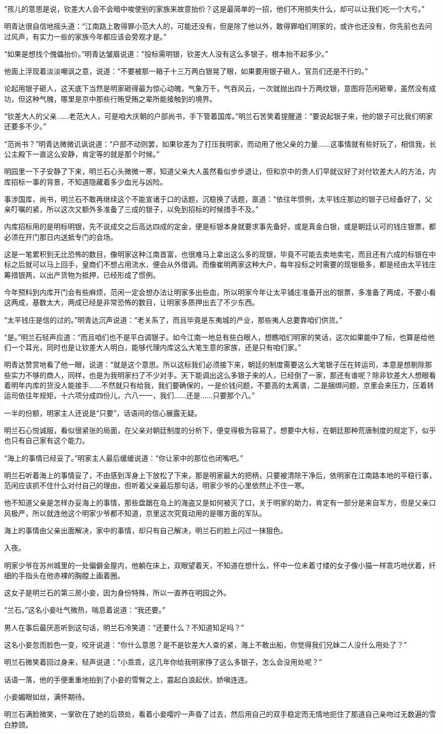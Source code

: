 “孩儿的意思是说，钦差大人会不会暗中唆使别的家族来故意抬价？这是最简单的一招，他们不用损失什么，却可以让我们吃一个大亏。”

明青达很自信地摇头道：“江南路上敢得罪小范大人的，可能还没有，但是除了他以外，敢得罪咱们明家的，或许也还没有，你先前也去问过风声，有实力一些的家族今年都应该会旁观才是。”

“如果是想找个傀儡抬价。”明青达皱眉说道：“投标需明银，钦差大人没有这么多银子，根本抬不起多少。”

他面上浮现着淡淡嘲讽之意，说道：“不要被那一箱子十三万两白银晃了眼，如果要用银子砸人，官员们还是不行的。”

论起用银子砸人，这天底下当然是明家砸得最为惊心动魄，气象万千，气吞风云，一次就抛出四十万两纹银，意图将范闲砸晕，虽然没有成功，但这种气魄，哪里是京中那些行贿受贿之辈所能接触到的境界。

“钦差大人的父亲……老范大人，可是咱大庆朝的户部尚书，手下管着国库。”明兰石苦笑着提醒道：“要说起银子来，他的银子可比我们明家还要多不少。”

“范尚书？”明青达微微讥讽说道：“户部不动则罢，如果钦差为了打压我明家，而动用了他父亲的力量……这事情就有些好玩了，相信我，长公主殿下一直这么安静，肯定等的就是那个时候。”

明园里一下子安静了下来，明兰石心头微微一寒，知道父亲大人虽然看似步步退让，但和京中的贵人们早就议好了对付钦差大人的方法，内库招标一事的背景，不知道隐藏着多少血光与凶险。

事涉国库，尚书，明兰石不敢再继续这个不能宣诸于口的话题，沉稳换了话题，禀道：“依往年惯例，太平钱庄那边的银子已经备好了，父亲叮嘱的紧，所以这次又额外多准备了三成的银子，以免到招标的时候措手不及。”

内库招标用的是明标明银，先不说成交之后高达四成的定金，便是标银本身就要求事先备好，或是真金白银，或是朝廷认可的钱庄银票，都必须在开门那日内送抵专门的会场。

这是一笔累积到无比恐怖的数目，像明家这种江南首富，也很难马上拿出这么多的现银，毕竟不可能去卖地卖宅，而且还有六成的标银在中标之后就可以马上回手，皇商们不想占用流水，便会从外借调。而像崔明两家这种大户，每年投标之时需要的现银极多，都是经由太平钱庄筹措银两，以出产货物为抵押，已经形成了惯例。

今年预料到内库开门会有些麻烦，范闲一定会想办法让明家多出些血，所以明家今年让太平铺庄准备开出的银票，多准备了两成，不要小看这两成，基数太大，两成已经是非常恐怖的数目，让明家多质押出去了不少东西。

“太平钱庄是信的过的。”明青达沉声说道：“老关系了，而且毕竟是东夷城的产业，那些夷人总要靠咱们供货。”

“是。”明兰石轻声应道：“而且咱们也不是平白调银子。如今江南一地总有些白眼人，想瞧咱们明家的笑话，这次如果能中了标，也算是给他们一个耳光，同时也是让钦差大人明白，能够代理内库这么大笔生意的家族，还是只有咱们家。”

明青达赞赏地看了他一眼，说道：“就是这个意思。所以这标我们必须接下来，朝廷的制度需要这么大笔银子压在转运司，本意是想剔除那些实力不够的商人，同样，也是为我明家扫了不少对手。天下能调出这么多银子来的人，已经倒了一家，那还有谁呢？除非钦差大人想眼看着明年内库的货没人能接手……不然就只有给我，我们要确保的，一是价钱问题，不要高的太离谱，二是捆绑问题，京里会来压力，压着转运司依往年规矩，十六项分成四份儿，六八一一，我们……还是……只要那个八。”

一半的份额，明家主人还说是“只要”，话语间的信心展露无疑。

明兰石心悦诚服，看似很紧张的局面，在父亲对朝廷制度的分析下，便变得极为容易了，想要中大标，在朝廷那种荒唐制度的规定下，似乎也只有自己家有这个能力。

“海上的事情已经妥了。”明家主人最后缓缓说道：“你让家中的那位也闭嘴吧。”

明兰石听着海上的事情妥了，不由感到浑身上下放松了下来，那是明家最大的把柄，只要被清除干净后，依明家在江南路本地的平稳行事，范闲应该抓不住什么对付自己的理由，但听着父亲最后那句话，明家少爷的心里依然止不住一寒。

他不知道父亲是怎样办妥海上的事情，那些盘踞在岛上的海盗又是如何被灭了口，关于明家的助力，肯定有一部分是来自军方，但是父亲口风极严，所以就连他这个明家少爷都不知道，京里这次究竟动用的是哪方面的军队。

海上的事情由父亲出面解决，家中的事情，却只有自己解决，明兰石的脸上闪过一抹狠色。

入夜。

明家少爷在苏州城里的一处偏僻金屋内，他躺在床上，双眼望着天，不知道在想什么，怀中一位未着寸缕的女子像小猫一样乖巧地伏着，纤细的手指头在他赤裸的胸膛上画着圈。

这女子是明兰石的第三房小妾，因为身份特殊，所以一直养在明园之外。

“兰石。”这名小妾吐气微热，喘息着说道：“我还要。”

男人在事后最厌恶听到这句话，明兰石冷笑道：“还要什么？不知道知足吗？”

这名小妾忽而脸色一变，咬牙说道：“你什么意思？是不是钦差大人查的紧，海上不敢出船，你觉得我们兄妹二人没什么用处了？”

明兰石微笑着回过身来，轻声说道：“小乖乖，这几年你给我明家挣了这么多银子，怎么会没用处呢？”

话语一落，他的手便重重地拍到了小妾的雪臀之上，震起白浪起伏，娇嗔连连。

小妾媚眼如丝，满怀期待。

明兰石满脸微笑，一掌砍在了她的后颈处，看着小妾嘤咛一声昏了过去，然后用自己的双手稳定而无情地扼住了那道自己亲吻过无数遍的雪白脖颈。

